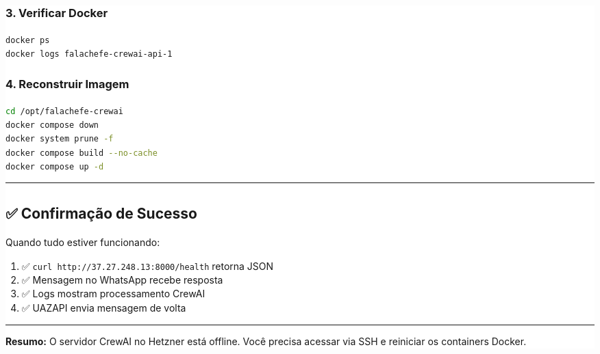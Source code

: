 ### 3. Verificar Docker
```bash
docker ps
docker logs falachefe-crewai-api-1
```

### 4. Reconstruir Imagem
```bash
cd /opt/falachefe-crewai
docker compose down
docker system prune -f
docker compose build --no-cache
docker compose up -d
```

---

## ✅ Confirmação de Sucesso

Quando tudo estiver funcionando:

1. ✅ `curl http://37.27.248.13:8000/health` retorna JSON
2. ✅ Mensagem no WhatsApp recebe resposta
3. ✅ Logs mostram processamento CrewAI
4. ✅ UAZAPI envia mensagem de volta

---

**Resumo:** O servidor CrewAI no Hetzner está offline. Você precisa acessar via SSH e reiniciar os containers Docker.

